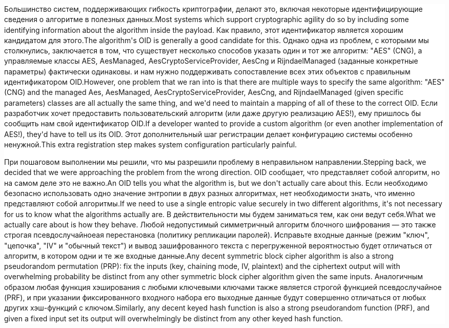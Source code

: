 <span data-ttu-id="83e6d-109">Большинство систем, поддерживающих гибкость криптографии, делают это, включая некоторые идентифицирующие сведения о алгоритме в полезных данных.</span><span class="sxs-lookup"><span data-stu-id="83e6d-109">Most systems which support cryptographic agility do so by including some identifying information about the algorithm inside the payload.</span></span> <span data-ttu-id="83e6d-110">Как правило, этот идентификатор является хорошим кандидатом для этого.</span><span class="sxs-lookup"><span data-stu-id="83e6d-110">The algorithm's OID is generally a good candidate for this.</span></span> <span data-ttu-id="83e6d-111">Однако одна из проблем, с которыми мы столкнулись, заключается в том, что существует несколько способов указать один и тот же алгоритм: "AES" (CNG), а управляемые классы AES, AesManaged, AesCryptoServiceProvider, AesCng и RijndaelManaged (заданные конкретные параметры) фактически одинаковы. и нам нужно поддерживать сопоставление всех этих объектов с правильным идентификатором OID.</span><span class="sxs-lookup"><span data-stu-id="83e6d-111">However, one problem that we ran into is that there are multiple ways to specify the same algorithm: "AES" (CNG) and the managed Aes, AesManaged, AesCryptoServiceProvider, AesCng, and RijndaelManaged (given specific parameters) classes are all actually the same thing, and we'd need to maintain a mapping of all of these to the correct OID.</span></span> <span data-ttu-id="83e6d-112">Если разработчик хочет предоставить пользовательский алгоритм (или даже другую реализацию AES!), ему пришлось бы сообщить нам свой идентификатор OID.</span><span class="sxs-lookup"><span data-stu-id="83e6d-112">If a developer wanted to provide a custom algorithm (or even another implementation of AES!), they'd have to tell us its OID.</span></span> <span data-ttu-id="83e6d-113">Этот дополнительный шаг регистрации делает конфигурацию системы особенно ненужной.</span><span class="sxs-lookup"><span data-stu-id="83e6d-113">This extra registration step makes system configuration particularly painful.</span></span>

<span data-ttu-id="83e6d-114">При пошаговом выполнении мы решили, что мы разрешили проблему в неправильном направлении.</span><span class="sxs-lookup"><span data-stu-id="83e6d-114">Stepping back, we decided that we were approaching the problem from the wrong direction.</span></span> <span data-ttu-id="83e6d-115">OID сообщает, что представляет собой алгоритм, но на самом деле это не важно.</span><span class="sxs-lookup"><span data-stu-id="83e6d-115">An OID tells you what the algorithm is, but we don't actually care about this.</span></span> <span data-ttu-id="83e6d-116">Если необходимо безопасно использовать одно значение энтропии в двух разных алгоритмах, нет необходимости знать, что именно представляют собой алгоритмы.</span><span class="sxs-lookup"><span data-stu-id="83e6d-116">If we need to use a single entropic value securely in two different algorithms, it's not necessary for us to know what the algorithms actually are.</span></span> <span data-ttu-id="83e6d-117">В действительности мы будем заниматься тем, как они ведут себя.</span><span class="sxs-lookup"><span data-stu-id="83e6d-117">What we actually care about is how they behave.</span></span> <span data-ttu-id="83e6d-118">Любой недопустимый симметричный алгоритм блочного шифрования — это также строгая псевдослучайноеая перестановка (политику репликации паролей). Исправьте входные данные (режим "ключ", "цепочка", "IV" и "обычный текст") и вывод зашифрованного текста с перегруженной вероятностью будет отличаться от алгоритм, в котором одни и те же входные данные.</span><span class="sxs-lookup"><span data-stu-id="83e6d-118">Any decent symmetric block cipher algorithm is also a strong pseudorandom permutation (PRP): fix the inputs (key, chaining mode, IV, plaintext) and the ciphertext output will with overwhelming probability be distinct from any other symmetric block cipher algorithm given the same inputs.</span></span> <span data-ttu-id="83e6d-119">Аналогичным образом любая функция хэширования с любыми ключевыми ключами также является строгой функцией псевдослучайное (PRF), и при указании фиксированного входного набора его выходные данные будут совершенно отличаться от любых других хэш-функций с ключом.</span><span class="sxs-lookup"><span data-stu-id="83e6d-119">Similarly, any decent keyed hash function is also a strong pseudorandom function (PRF), and given a fixed input set its output will overwhelmingly be distinct from any other keyed hash function.</span></span>
